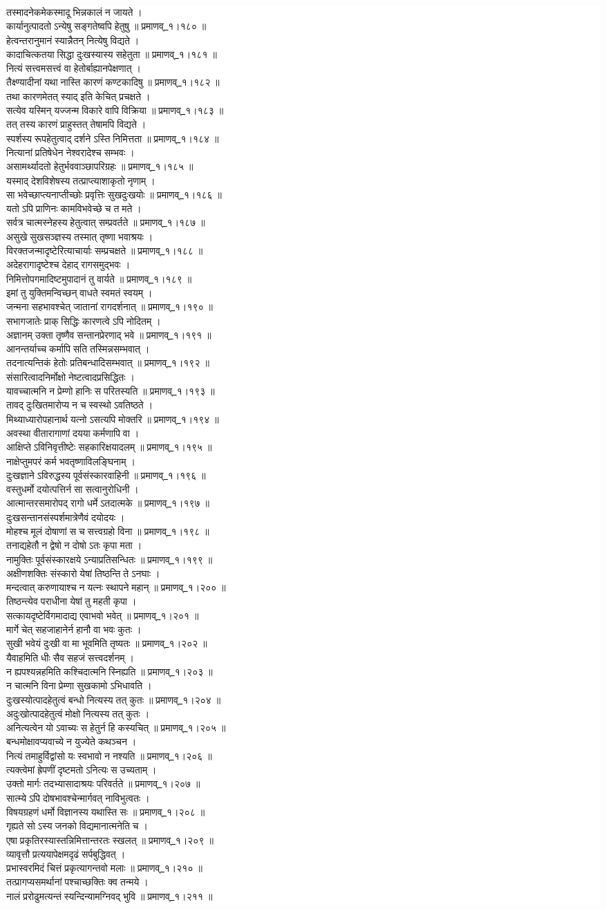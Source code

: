 तस्मादनेकमेकस्मादू भिन्नकालं न जायते ।  
कार्यानुत्पादतो ऽन्येषु सङ्गतेष्वपि हेतुषु ॥ प्रमाणव्_१।१८० ॥  
हेत्वन्तरानुमानं स्यान्नैतन् नित्येषु विद्यते ।  
कादाचित्कतया सिद्धा दुःखस्यास्य सहेतुता ॥ प्रमाणव्_१।१८१ ॥  
नित्यं सत्त्वमसत्त्वं वा हेतोर्बाह्यानपेक्षणात् ।  
तैक्ष्ण्यादीनां यथा नास्ति कारणं कण्टकादिषु ॥ प्रमाणव्_१।१८२ ॥  
तथा कारणमेतत् स्याद् इति केचित् प्रचक्षते ।  
सत्येव यस्मिन् यज्जन्म विकारे वापि विक्रिया ॥ प्रमाणव्_१।१८३ ॥  
तत् तस्य कारणं प्राहुस्तत् तेषामपि विद्यते ।  
स्पर्शस्य रूपहेतुत्वाद् दर्शने ऽस्ति निमित्तता ॥ प्रमाणव्_१।१८४ ॥  
नित्यानां प्रतिषेधेन नेश्वरादेश्च सम्भवः ।  
असामर्थ्यादतो हेतुर्भववाञ्छापरिग्रहः ॥ प्रमाणव्_१।१८५ ॥  
यस्माद् देशविशेषस्य तत्प्राप्त्याशाकृतो नृणाम् ।  
सा भवेच्छाप्त्यनाप्तीच्छोः प्रवृत्तिः सुखदुःखयोः ॥ प्रमाणव्_१।१८६ ॥  
यतो ऽपि प्राणिनः कामविभवेच्छे च त मते ।  
सर्वत्र चात्मस्नेहस्य हेतुत्वात् सम्प्रवर्तते ॥ प्रमाणव्_१।१८७ ॥  
असुखे सुखसञ्ज्ञस्य तस्मात् तृष्णा भवाश्रयः ।  
विरक्तजन्मादृष्टेरित्याचार्याः सम्प्रचक्षते ॥ प्रमाणव्_१।१८८ ॥  
अदेहरागादृष्टेश्च देहाद् रागसमुद्भवः ।  
निमित्तोपगमादिष्टमुपादानं तु वार्यते ॥ प्रमाणव्_१।१८९ ॥  
इमां तु युक्तिमन्विच्छन् वाधते स्वमतं स्वयम् ।  
जन्मना सहभावश्चेत् जातानां रागदर्शनात् ॥ प्रमाणव्_१।१९० ॥  
सभागजातेः प्राक् सिद्धिः कारणत्वे ऽपि नोदितम् ।  
अज्ञानम् उक्ता तृष्णैव सन्तानप्रेरणाद् भवे ॥ प्रमाणव्_१।१९१ ॥  
आनन्तर्याच्च कर्मापि सति तस्मिन्नसम्भवात् ।  
तदनात्यन्तिकं हेतोः प्रतिबन्धादिसम्भवात् ॥ प्रमाणव्_१।१९२ ॥  
संसारित्वादनिर्मोक्षो नेष्टत्वादप्रसिद्धितः ।  
यावच्चात्मनि न प्रेम्णो हानिः स परितस्यति ॥ प्रमाणव्_१।१९३ ॥  
तावद् दुःखितमारोप्य न च स्वस्थो ऽवतिष्ठते ।  
मिथ्याध्यारोपहानार्थ यत्नो ऽसत्यपि मोक्तरि ॥ प्रमाणव्_१।१९४ ॥  
अवस्था वीतारागाणां दयया कर्मणापि वा ।  
आक्षिप्ते ऽविनिवृत्तीष्टेः सहकारिक्षयादलम् ॥ प्रमाणव्_१।१९५ ॥  
नाक्षेप्तुमपरं कर्म भवतृष्णाविलङ्घिनाम् ।  
दुःखज्ञाने ऽविरुद्धस्य पूर्वसंस्कारवाहिनी ॥ प्रमाणव्_१।१९६ ॥  
वस्तुधर्मो दयोत्पत्तिर्न सा सत्वानुरोधिनी ।  
आत्मान्तरसमारोपद् रागो धर्मे ऽतदात्मके ॥ प्रमाणव्_१।१९७ ॥  
दुःखसन्तानसंस्पर्शमात्रेणैवं दयोदयः ।  
मोहश्च मूलं दोषाणां स च सत्त्वग्रहो विना ॥ प्रमाणव्_१।१९८ ॥  
तनाद्यहेतौ न द्वेषो न दोषो ऽतः कृपा मता ।  
नामुक्तिः पूर्वसंस्कारक्षये ऽन्याप्रतिसन्धितः ॥ प्रमाणव्_१।१९९ ॥  
अक्षीणशक्तिः संस्कारो येषां तिष्ठन्ति ते ऽनघाः ।  
मन्दत्वात् करुणायाश्च न यत्नः स्थापने महान् ॥ प्रमाणव्_१।२०० ॥  
तिष्ठन्त्येव पराधीना येषां तु महती कृपा ।  
सत्कायदृष्टेर्विगमादाद्य एवाभवो भवेत् ॥ प्रमाणव्_१।२०१ ॥  
मार्गे चेत् सहजाहानेर्न हानौ वा भवः कुतः ।  
सुखी भवेयं दुःखी वा मा भूवमिति तृष्यतः ॥ प्रमाणव्_१।२०२ ॥  
यैवाहमिति धीः सैव सहजं सत्त्वदर्शनम् ।  
न ह्यपश्यन्नहमिति कश्चिदात्मनि स्निह्यति ॥ प्रमाणव्_१।२०३ ॥  
न चात्मनि विना प्रेम्णा सुखकामो ऽभिधावति ।  
दुःखस्योत्पादहेतुत्वं बन्धो नित्यस्य तत् कुतः ॥ प्रमाणव्_१।२०४ ॥  
अदुःखोत्पादहेतुत्वं मोक्षो नित्यस्य तत् कुतः ।  
अनित्यत्वेन यो ऽवाच्यः स हेतुर्न हि कस्यचित् ॥ प्रमाणव्_१।२०५ ॥  
बन्धमोक्षावप्यवाच्ये न युज्येते कथञ्चन ।  
नित्यं तमाहुर्विद्वांसो यः स्वभावो न नश्यति ॥ प्रमाणव्_१।२०६ ॥  
त्यक्त्वेमां ह्रेपणीं दृष्टमतो ऽनित्यः स उच्यताम् ।  
उक्तो मार्गः तदभ्यासादाश्रयः परिवर्तते ॥ प्रमाणव्_१।२०७ ॥  
सात्म्ये ऽपि दोषभावश्चेन्मार्गवत् नाविभुत्वतः ।  
विषयग्रहणं धर्मो विज्ञानस्य यथास्ति सः ॥ प्रमाणव्_१।२०८ ॥  
गृह्यते सो ऽस्य जनको विद्यमानात्मनेति च ।  
एषा प्रकृतिरस्यास्तन्निमित्तान्तरतः स्खलत् ॥ प्रमाणव्_१।२०९ ॥  
व्यावृत्तौ प्रत्ययापेक्षमदृढं सर्पबुद्धिवत् ।  
प्रभास्वरमिदं चित्तं प्रकृत्यागन्तवो मलाः ॥ प्रमाणव्_१।२१० ॥  
तत्प्रागप्यसमर्थानां पश्चाच्छक्तिः क्व तन्मये ।  
नालं प्ररोढुमत्यन्तं स्यन्दिन्यामग्निवद् भुवि ॥ प्रमाणव्_१।२११ ॥  